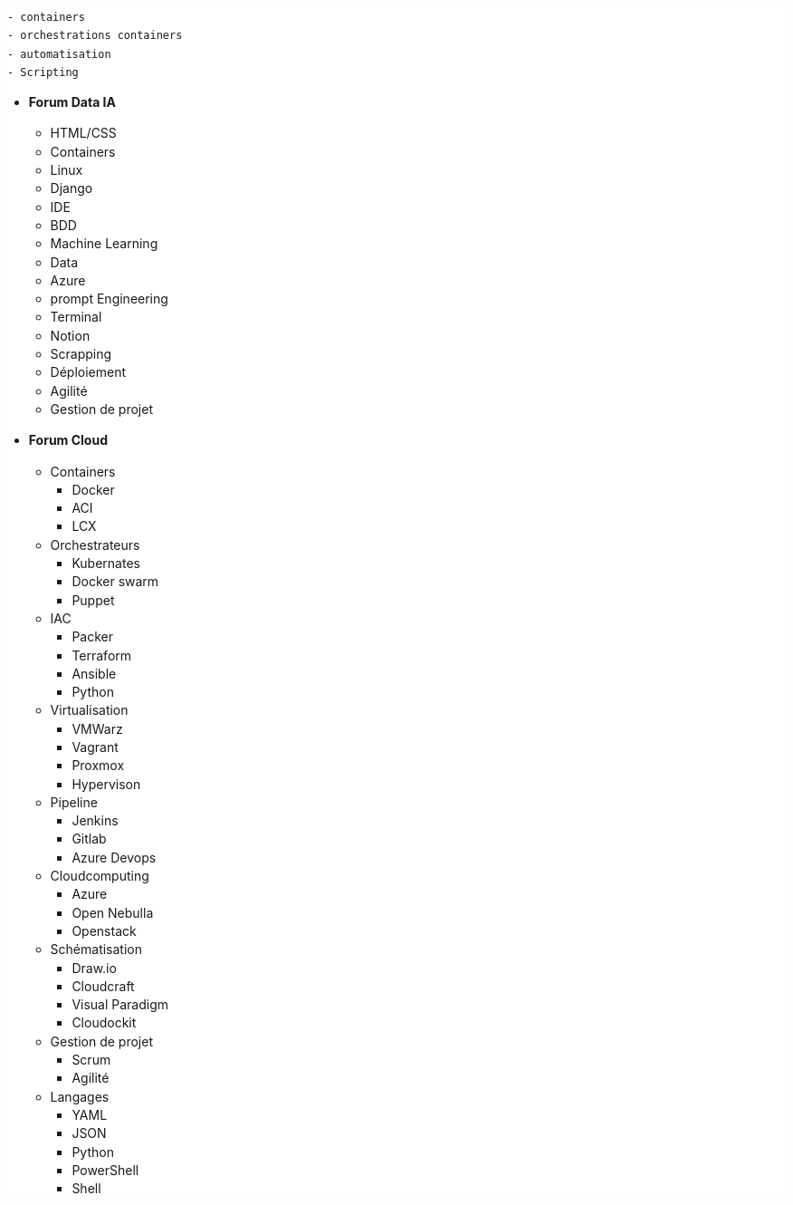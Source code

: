     - containers
    - orchestrations containers
    - automatisation
    - Scripting

- **Forum Data IA**
    - HTML/CSS
    - Containers
    - Linux
    - Django
    - IDE
    - BDD
    - Machine Learning 
    - Data
    - Azure
    - prompt Engineering
    - Terminal
    - Notion
    - Scrapping
    - Déploiement
    - Agilité
    - Gestion de projet

- **Forum Cloud**
    - Containers
        - Docker
        - ACI
        - LCX
    - Orchestrateurs
        - Kubernates
        - Docker swarm
        - Puppet
    - IAC
        - Packer
        - Terraform
        - Ansible
        - Python
    - Virtualisation
        - VMWarz
        - Vagrant
        - Proxmox
        - Hypervison
    - Pipeline
        - Jenkins
        - Gitlab
        - Azure Devops
    - Cloudcomputing
        - Azure
        - Open Nebulla
        - Openstack
    - Schématisation
        - Draw.io
        - Cloudcraft
        - Visual Paradigm
        - Cloudockit
    - Gestion de projet
        - Scrum
        - Agilité
    - Langages
        - YAML
        - JSON
        - Python
        - PowerShell
        - Shell
